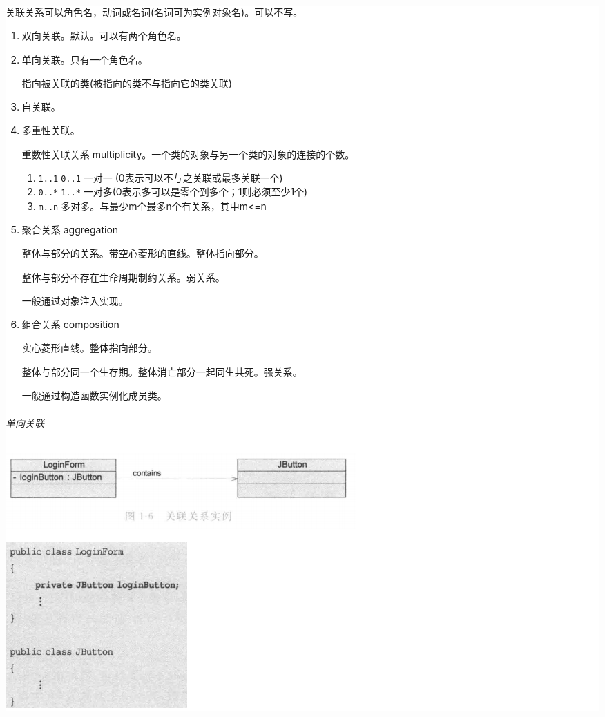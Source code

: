 关联关系可以角色名，动词或名词(名词可为实例对象名)。可以不写。

1. 双向关联。默认。可以有两个角色名。

2. 单向关联。只有一个角色名。

   指向被关联的类(被指向的类不与指向它的类关联)

3. 自关联。

4. 多重性关联。

   重数性关联关系 multiplicity。一个类的对象与另一个类的对象的连接的个数。

   1. `1..1` `0..1` 一对一 (0表示可以不与之关联或最多关联一个)
   2. `0..*` `1..*` 一对多(0表示多可以是零个到多个；1则必须至少1个)
   3. `m..n` 多对多。与最少m个最多n个有关系，其中m<=n

5. 聚合关系 aggregation

   整体与部分的关系。带空心菱形的直线。整体指向部分。

   整体与部分不存在生命周期制约关系。弱关系。

   一般通过对象注入实现。

6. 组合关系 composition

   实心菱形直线。整体指向部分。

   整体与部分同一个生存期。整体消亡部分一起同生共死。强关系。

   一般通过构造函数实例化成员类。

###### 单向关联

![image-20230623145211629](img/image-20230623145211629.png)

![image-20230623145247775](img/image-20230623145247775.png)
